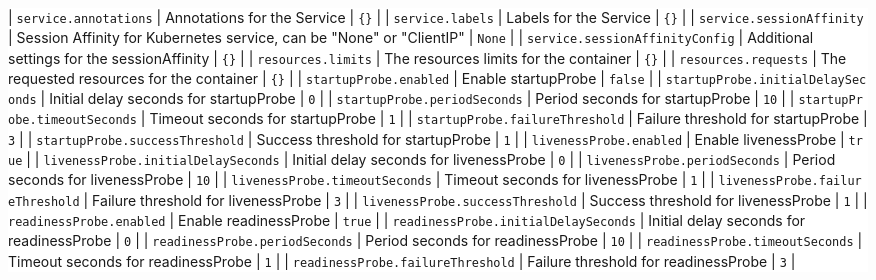 | `service.annotations`                             | Annotations for the Service                                                                                                                                              | `{}`                     |
| `service.labels`                                  | Labels for the Service                                                                                                                                                   | `{}`                     |
| `service.sessionAffinity`                         | Session Affinity for Kubernetes service, can be "None" or "ClientIP"                                                                                                     | `None`                   |
| `service.sessionAffinityConfig`                   | Additional settings for the sessionAffinity                                                                                                                              | `{}`                     |
| `resources.limits`                                | The resources limits for the container                                                                                                                                   | `{}`                     |
| `resources.requests`                              | The requested resources for the container                                                                                                                                | `{}`                     |
| `startupProbe.enabled`                            | Enable startupProbe                                                                                                                                                      | `false`                  |
| `startupProbe.initialDelaySeconds`                | Initial delay seconds for startupProbe                                                                                                                                   | `0`                      |
| `startupProbe.periodSeconds`                      | Period seconds for startupProbe                                                                                                                                          | `10`                     |
| `startupProbe.timeoutSeconds`                     | Timeout seconds for startupProbe                                                                                                                                         | `1`                      |
| `startupProbe.failureThreshold`                   | Failure threshold for startupProbe                                                                                                                                       | `3`                      |
| `startupProbe.successThreshold`                   | Success threshold for startupProbe                                                                                                                                       | `1`                      |
| `livenessProbe.enabled`                           | Enable livenessProbe                                                                                                                                                     | `true`                   |
| `livenessProbe.initialDelaySeconds`               | Initial delay seconds for livenessProbe                                                                                                                                  | `0`                      |
| `livenessProbe.periodSeconds`                     | Period seconds for livenessProbe                                                                                                                                         | `10`                     |
| `livenessProbe.timeoutSeconds`                    | Timeout seconds for livenessProbe                                                                                                                                        | `1`                      |
| `livenessProbe.failureThreshold`                  | Failure threshold for livenessProbe                                                                                                                                      | `3`                      |
| `livenessProbe.successThreshold`                  | Success threshold for livenessProbe                                                                                                                                      | `1`                      |
| `readinessProbe.enabled`                          | Enable readinessProbe                                                                                                                                                    | `true`                   |
| `readinessProbe.initialDelaySeconds`              | Initial delay seconds for readinessProbe                                                                                                                                 | `0`                      |
| `readinessProbe.periodSeconds`                    | Period seconds for readinessProbe                                                                                                                                        | `10`                     |
| `readinessProbe.timeoutSeconds`                   | Timeout seconds for readinessProbe                                                                                                                                       | `1`                      |
| `readinessProbe.failureThreshold`                 | Failure threshold for readinessProbe                                                                                                                                     | `3`                      |
